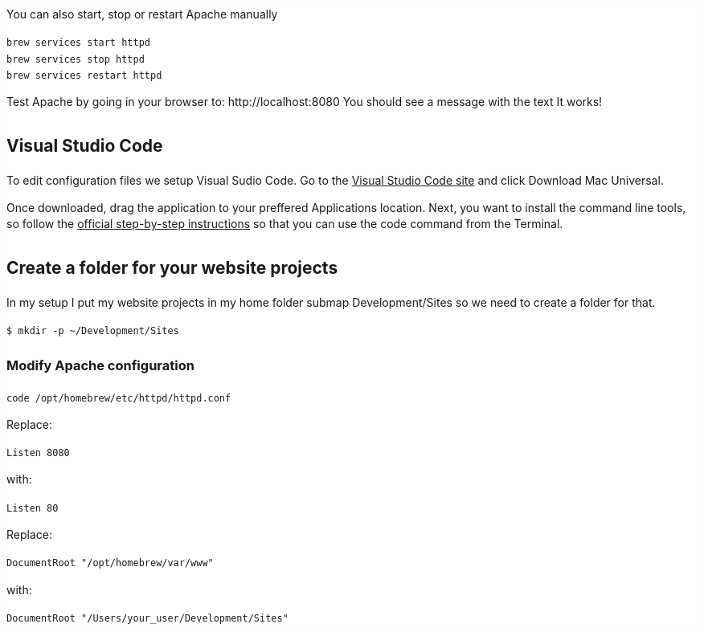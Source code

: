 You can also start, stop or restart Apache manually

```
brew services start httpd
brew services stop httpd
brew services restart httpd
```

Test Apache by going in your browser to: http://localhost:8080
You should see a message with the text It works!

## Visual Studio Code

To edit configuration files we setup Visual Sudio Code.
Go to the <a href="https://code.visualstudio.com/" target="_blank">Visual Studio Code site</a> and click Download Mac Universal.

Once downloaded, drag the application to your preffered Applications location. Next, you want to install the command line tools, so follow the <a href="https://code.visualstudio.com/docs/setup/mac#_launching-from-the-command-line" target="_blank">official step-by-step instructions</a> so that you can use the code command from the Terminal.

## Create a folder for your website projects

In my setup I put my website projects in my home folder submap Development/Sites so we need to create a folder for that.

```
$ mkdir -p ~/Development/Sites
```

### Modify Apache configuration

```
code /opt/homebrew/etc/httpd/httpd.conf
```

Replace:

```
Listen 8080
```

with:

```
Listen 80
```

Replace:

```
DocumentRoot "/opt/homebrew/var/www"
```

with:

```
DocumentRoot "/Users/your_user/Development/Sites"
```
